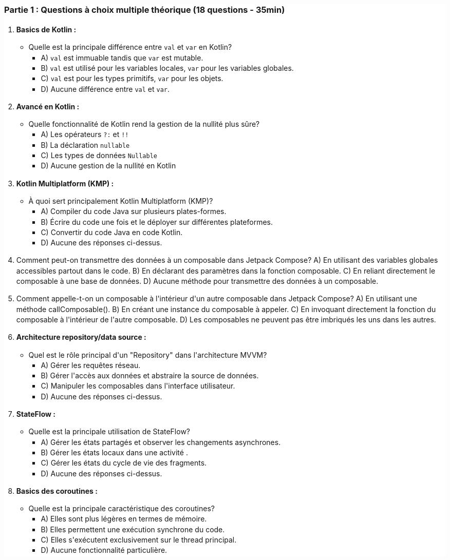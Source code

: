 ### Partie 1 : Questions à choix multiple théorique (18 questions - 35min)

1. **Basics de Kotlin :**
    - Quelle est la principale différence entre `val` et `var` en Kotlin?
        - A) `val` est immuable tandis que `var` est mutable.
        - B) `val` est utilisé pour les variables locales, `var` pour les variables globales.
        - C) `val` est pour les types primitifs, `var` pour les objets.
        - D) Aucune différence entre `val` et `var`.

2. **Avancé en Kotlin :**
    - Quelle fonctionnalité de Kotlin rend la gestion de la nullité plus sûre?
        - A) Les opérateurs `?:` et `!!`
        - B) La déclaration `nullable`
        - C) Les types de données `Nullable`
        - D) Aucune gestion de la nullité en Kotlin

3. **Kotlin Multiplatform (KMP) :**
    - À quoi sert principalement Kotlin Multiplatform (KMP)?
        - A) Compiler du code Java sur plusieurs plates-formes.
        - B) Écrire du code une fois et le déployer sur différentes plateformes.
        - C) Convertir du code Java en code Kotlin.
        - D) Aucune des réponses ci-dessus.

4. Comment peut-on transmettre des données à un composable dans Jetpack Compose?
A) En utilisant des variables globales accessibles partout dans le code.
B) En déclarant des paramètres dans la fonction composable.
C) En reliant directement le composable à une base de données.
D) Aucune méthode pour transmettre des données à un composable.

5. Comment appelle-t-on un composable à l'intérieur d'un autre composable dans Jetpack Compose?
A) En utilisant une méthode callComposable().
B) En créant une instance du composable à appeler.
C) En invoquant directement la fonction du composable à l'intérieur de l'autre composable.
D) Les composables ne peuvent pas être imbriqués les uns dans les autres.

5. **Architecture repository/data source :**
    - Quel est le rôle principal d'un "Repository" dans l'architecture MVVM?
        - A) Gérer les requêtes réseau.
        - B) Gérer l'accès aux données et abstraire la source de données.
        - C) Manipuler les composables dans l'interface utilisateur.
        - D) Aucune des réponses ci-dessus.

6. **StateFlow :**
    - Quelle est la principale utilisation de StateFlow?
        - A) Gérer les états partagés et observer les changements asynchrones.
        - B) Gérer les états locaux dans une activité .
        - C) Gérer les états du cycle de vie des fragments.
        - D) Aucune des réponses ci-dessus.

7. **Basics des coroutines :**
    - Quelle est la principale caractéristique des coroutines?
        - A) Elles sont plus légères en termes de mémoire.
        - B) Elles permettent une exécution synchrone du code.
        - C) Elles s'exécutent exclusivement sur le thread principal.
        - D) Aucune fonctionnalité particulière.
